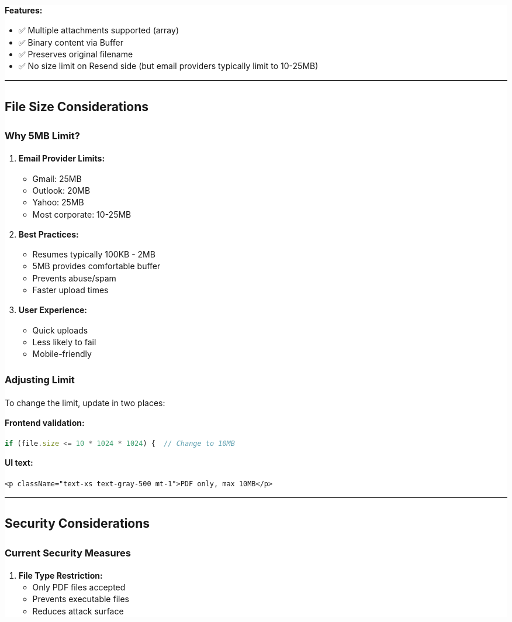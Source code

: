 **Features:**
- ✅ Multiple attachments supported (array)
- ✅ Binary content via Buffer
- ✅ Preserves original filename
- ✅ No size limit on Resend side (but email providers typically limit to 10-25MB)

---

## File Size Considerations

### Why 5MB Limit?

1. **Email Provider Limits:**
   - Gmail: 25MB
   - Outlook: 20MB
   - Yahoo: 25MB
   - Most corporate: 10-25MB

2. **Best Practices:**
   - Resumes typically 100KB - 2MB
   - 5MB provides comfortable buffer
   - Prevents abuse/spam
   - Faster upload times

3. **User Experience:**
   - Quick uploads
   - Less likely to fail
   - Mobile-friendly

### Adjusting Limit

To change the limit, update in two places:

**Frontend validation:**
```typescript
if (file.size <= 10 * 1024 * 1024) {  // Change to 10MB
```

**UI text:**
```tsx
<p className="text-xs text-gray-500 mt-1">PDF only, max 10MB</p>
```

---

## Security Considerations

### Current Security Measures

1. **File Type Restriction:**
   - Only PDF files accepted
   - Prevents executable files
   - Reduces attack surface
